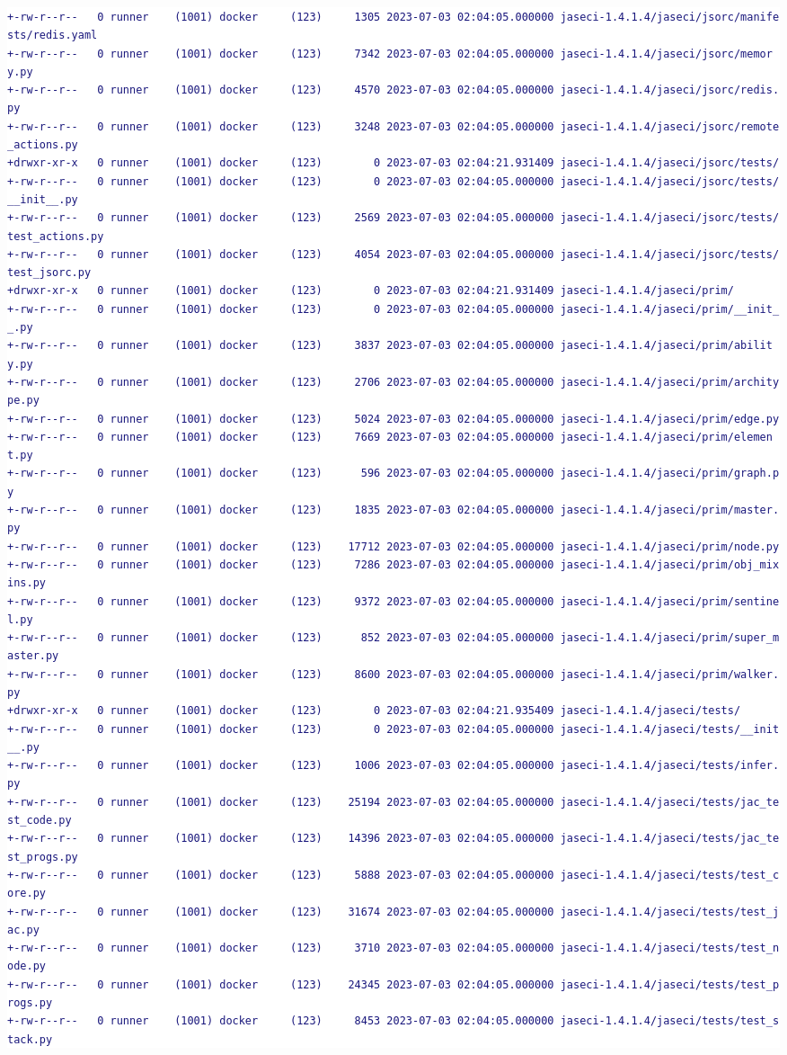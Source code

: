 ```diff
+-rw-r--r--   0 runner    (1001) docker     (123)     1305 2023-07-03 02:04:05.000000 jaseci-1.4.1.4/jaseci/jsorc/manifests/redis.yaml
+-rw-r--r--   0 runner    (1001) docker     (123)     7342 2023-07-03 02:04:05.000000 jaseci-1.4.1.4/jaseci/jsorc/memory.py
+-rw-r--r--   0 runner    (1001) docker     (123)     4570 2023-07-03 02:04:05.000000 jaseci-1.4.1.4/jaseci/jsorc/redis.py
+-rw-r--r--   0 runner    (1001) docker     (123)     3248 2023-07-03 02:04:05.000000 jaseci-1.4.1.4/jaseci/jsorc/remote_actions.py
+drwxr-xr-x   0 runner    (1001) docker     (123)        0 2023-07-03 02:04:21.931409 jaseci-1.4.1.4/jaseci/jsorc/tests/
+-rw-r--r--   0 runner    (1001) docker     (123)        0 2023-07-03 02:04:05.000000 jaseci-1.4.1.4/jaseci/jsorc/tests/__init__.py
+-rw-r--r--   0 runner    (1001) docker     (123)     2569 2023-07-03 02:04:05.000000 jaseci-1.4.1.4/jaseci/jsorc/tests/test_actions.py
+-rw-r--r--   0 runner    (1001) docker     (123)     4054 2023-07-03 02:04:05.000000 jaseci-1.4.1.4/jaseci/jsorc/tests/test_jsorc.py
+drwxr-xr-x   0 runner    (1001) docker     (123)        0 2023-07-03 02:04:21.931409 jaseci-1.4.1.4/jaseci/prim/
+-rw-r--r--   0 runner    (1001) docker     (123)        0 2023-07-03 02:04:05.000000 jaseci-1.4.1.4/jaseci/prim/__init__.py
+-rw-r--r--   0 runner    (1001) docker     (123)     3837 2023-07-03 02:04:05.000000 jaseci-1.4.1.4/jaseci/prim/ability.py
+-rw-r--r--   0 runner    (1001) docker     (123)     2706 2023-07-03 02:04:05.000000 jaseci-1.4.1.4/jaseci/prim/architype.py
+-rw-r--r--   0 runner    (1001) docker     (123)     5024 2023-07-03 02:04:05.000000 jaseci-1.4.1.4/jaseci/prim/edge.py
+-rw-r--r--   0 runner    (1001) docker     (123)     7669 2023-07-03 02:04:05.000000 jaseci-1.4.1.4/jaseci/prim/element.py
+-rw-r--r--   0 runner    (1001) docker     (123)      596 2023-07-03 02:04:05.000000 jaseci-1.4.1.4/jaseci/prim/graph.py
+-rw-r--r--   0 runner    (1001) docker     (123)     1835 2023-07-03 02:04:05.000000 jaseci-1.4.1.4/jaseci/prim/master.py
+-rw-r--r--   0 runner    (1001) docker     (123)    17712 2023-07-03 02:04:05.000000 jaseci-1.4.1.4/jaseci/prim/node.py
+-rw-r--r--   0 runner    (1001) docker     (123)     7286 2023-07-03 02:04:05.000000 jaseci-1.4.1.4/jaseci/prim/obj_mixins.py
+-rw-r--r--   0 runner    (1001) docker     (123)     9372 2023-07-03 02:04:05.000000 jaseci-1.4.1.4/jaseci/prim/sentinel.py
+-rw-r--r--   0 runner    (1001) docker     (123)      852 2023-07-03 02:04:05.000000 jaseci-1.4.1.4/jaseci/prim/super_master.py
+-rw-r--r--   0 runner    (1001) docker     (123)     8600 2023-07-03 02:04:05.000000 jaseci-1.4.1.4/jaseci/prim/walker.py
+drwxr-xr-x   0 runner    (1001) docker     (123)        0 2023-07-03 02:04:21.935409 jaseci-1.4.1.4/jaseci/tests/
+-rw-r--r--   0 runner    (1001) docker     (123)        0 2023-07-03 02:04:05.000000 jaseci-1.4.1.4/jaseci/tests/__init__.py
+-rw-r--r--   0 runner    (1001) docker     (123)     1006 2023-07-03 02:04:05.000000 jaseci-1.4.1.4/jaseci/tests/infer.py
+-rw-r--r--   0 runner    (1001) docker     (123)    25194 2023-07-03 02:04:05.000000 jaseci-1.4.1.4/jaseci/tests/jac_test_code.py
+-rw-r--r--   0 runner    (1001) docker     (123)    14396 2023-07-03 02:04:05.000000 jaseci-1.4.1.4/jaseci/tests/jac_test_progs.py
+-rw-r--r--   0 runner    (1001) docker     (123)     5888 2023-07-03 02:04:05.000000 jaseci-1.4.1.4/jaseci/tests/test_core.py
+-rw-r--r--   0 runner    (1001) docker     (123)    31674 2023-07-03 02:04:05.000000 jaseci-1.4.1.4/jaseci/tests/test_jac.py
+-rw-r--r--   0 runner    (1001) docker     (123)     3710 2023-07-03 02:04:05.000000 jaseci-1.4.1.4/jaseci/tests/test_node.py
+-rw-r--r--   0 runner    (1001) docker     (123)    24345 2023-07-03 02:04:05.000000 jaseci-1.4.1.4/jaseci/tests/test_progs.py
+-rw-r--r--   0 runner    (1001) docker     (123)     8453 2023-07-03 02:04:05.000000 jaseci-1.4.1.4/jaseci/tests/test_stack.py
```